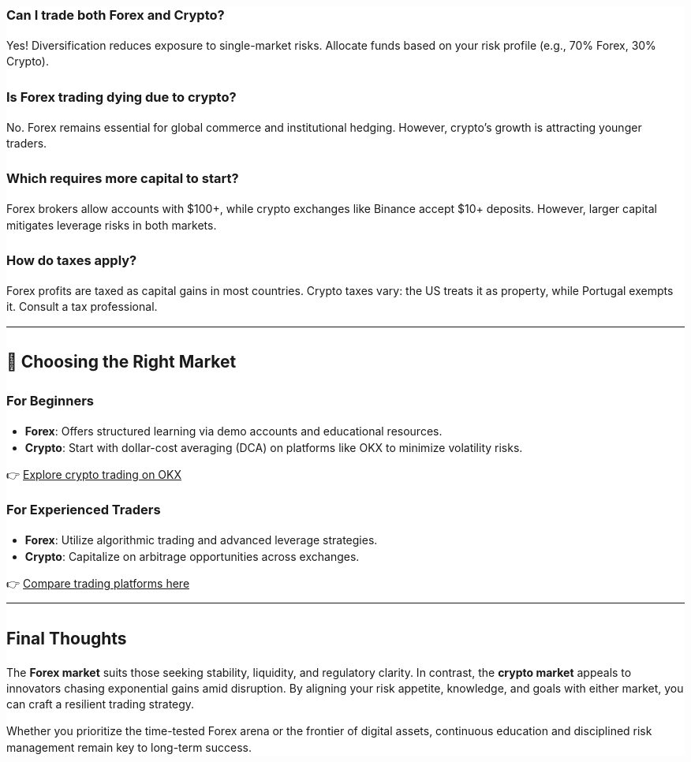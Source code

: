 ### **Can I trade both Forex and Crypto?**
Yes! Diversification reduces exposure to single-market risks. Allocate funds based on your risk profile (e.g., 70% Forex, 30% Crypto).

### **Is Forex trading dying due to crypto?**
No. Forex remains essential for global commerce and institutional hedging. However, crypto’s growth is attracting younger traders.

### **Which requires more capital to start?**
Forex brokers allow accounts with $100+, while crypto exchanges like Binance accept $10+ deposits. However, larger capital mitigates leverage risks in both markets.

### **How do taxes apply?**
Forex profits are taxed as capital gains in most countries. Crypto taxes vary: the US treats it as property, while Portugal exempts it. Consult a tax professional.

---

## 🌟 Choosing the Right Market

### **For Beginners**
- **Forex**: Offers structured learning via demo accounts and educational resources.
- **Crypto**: Start with dollar-cost averaging (DCA) on platforms like OKX to minimize volatility risks.

👉 [Explore crypto trading on OKX](https://bit.ly/okx-bonus)

### **For Experienced Traders**
- **Forex**: Utilize algorithmic trading and advanced leverage strategies.
- **Crypto**: Capitalize on arbitrage opportunities across exchanges.

👉 [Compare trading platforms here](https://bit.ly/okx-bonus)

---

## Final Thoughts

The **Forex market** suits those seeking stability, liquidity, and regulatory clarity. In contrast, the **crypto market** appeals to innovators chasing exponential gains amid disruption. By aligning your risk appetite, knowledge, and goals with either market, you can craft a resilient trading strategy.

Whether you prioritize the time-tested Forex arena or the frontier of digital assets, continuous education and disciplined risk management remain key to long-term success.
